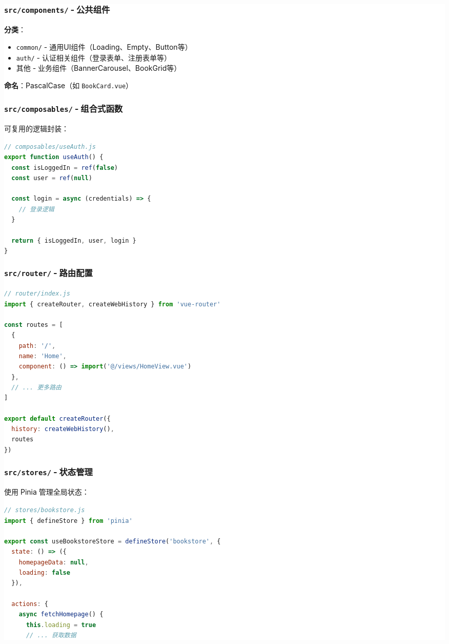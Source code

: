 ### `src/components/` - 公共组件

**分类**：

- `common/` - 通用UI组件（Loading、Empty、Button等）
- `auth/` - 认证相关组件（登录表单、注册表单等）
- 其他 - 业务组件（BannerCarousel、BookGrid等）

**命名**：PascalCase（如 `BookCard.vue`）

### `src/composables/` - 组合式函数

可复用的逻辑封装：

```javascript
// composables/useAuth.js
export function useAuth() {
  const isLoggedIn = ref(false)
  const user = ref(null)
  
  const login = async (credentials) => {
    // 登录逻辑
  }
  
  return { isLoggedIn, user, login }
}
```

### `src/router/` - 路由配置

```javascript
// router/index.js
import { createRouter, createWebHistory } from 'vue-router'

const routes = [
  {
    path: '/',
    name: 'Home',
    component: () => import('@/views/HomeView.vue')
  },
  // ... 更多路由
]

export default createRouter({
  history: createWebHistory(),
  routes
})
```

### `src/stores/` - 状态管理

使用 Pinia 管理全局状态：

```javascript
// stores/bookstore.js
import { defineStore } from 'pinia'

export const useBookstoreStore = defineStore('bookstore', {
  state: () => ({
    homepageData: null,
    loading: false
  }),
  
  actions: {
    async fetchHomepage() {
      this.loading = true
      // ... 获取数据
```